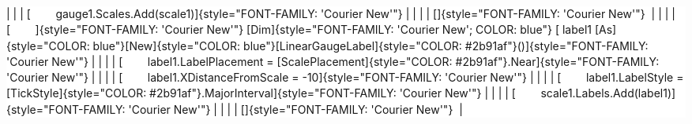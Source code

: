 |                                                                                                                                                                                                                                                                                                                                                                                |
| [        gauge1.Scales.Add(scale1)]{style="FONT-FAMILY: 'Courier New'"}                                                                                                                                                                                                                                                                                                        |
|                                                                                                                                                                                                                                                                                                                                                                                |
| []{style="FONT-FAMILY: 'Courier New'"}                                                                                                                                                                                                                                                                                                                                         |
|                                                                                                                                                                                                                                                                                                                                                                                |
| [        ]{style="FONT-FAMILY: 'Courier New'"} [Dim]{style="FONT-FAMILY: 'Courier New'; COLOR: blue"} [ label1 [As]{style="COLOR: blue"}[New]{style="COLOR: blue"}[LinearGaugeLabel]{style="COLOR: #2b91af"}()]{style="FONT-FAMILY: 'Courier New'"}                                                                                                                            |
|                                                                                                                                                                                                                                                                                                                                                                                |
| [        label1.LabelPlacement = [ScalePlacement]{style="COLOR: #2b91af"}.Near]{style="FONT-FAMILY: 'Courier New'"}                                                                                                                                                                                                                                                            |
|                                                                                                                                                                                                                                                                                                                                                                                |
| [        label1.XDistanceFromScale = -10]{style="FONT-FAMILY: 'Courier New'"}                                                                                                                                                                                                                                                                                                  |
|                                                                                                                                                                                                                                                                                                                                                                                |
| [        label1.LabelStyle = [TickStyle]{style="COLOR: #2b91af"}.MajorInterval]{style="FONT-FAMILY: 'Courier New'"}                                                                                                                                                                                                                                                            |
|                                                                                                                                                                                                                                                                                                                                                                                |
| [        scale1.Labels.Add(label1)]{style="FONT-FAMILY: 'Courier New'"}                                                                                                                                                                                                                                                                                                        |
|                                                                                                                                                                                                                                                                                                                                                                                |
| []{style="FONT-FAMILY: 'Courier New'"}                                                                                                                                                                                                                                                                                                                                         |